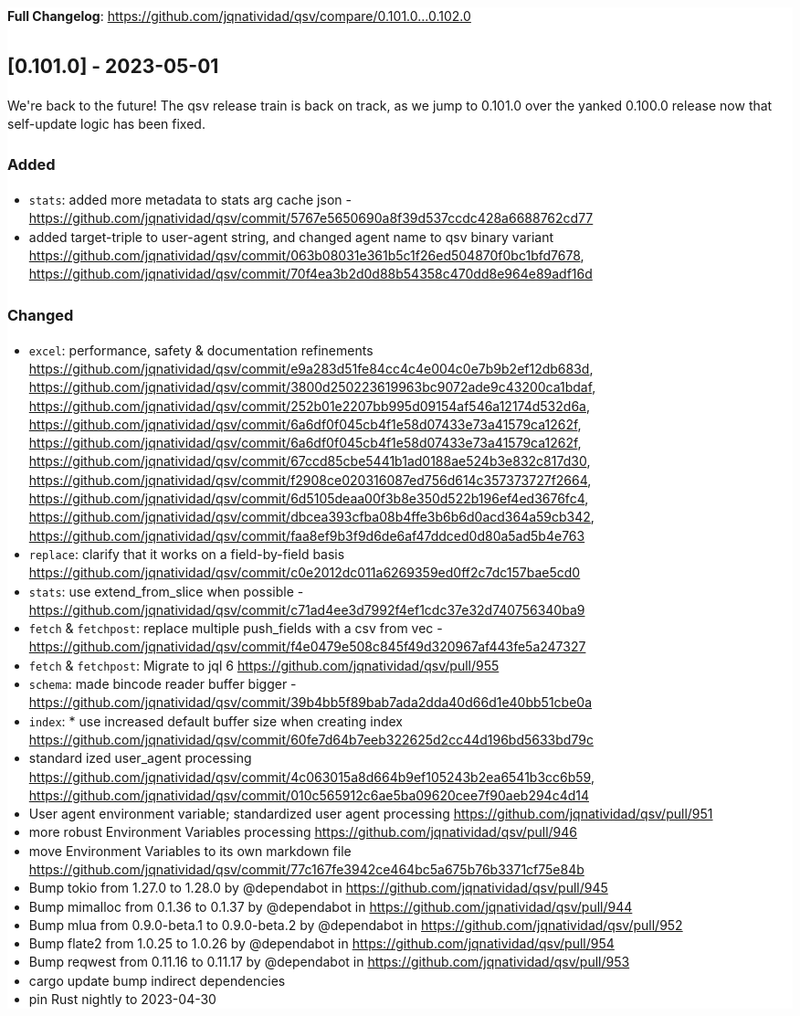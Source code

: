 
**Full Changelog**: https://github.com/jqnatividad/qsv/compare/0.101.0...0.102.0

## [0.101.0] - 2023-05-01
We're back to the future! The qsv release train is back on track, as we jump to 0.101.0 over the yanked
0.100.0 release now that self-update logic has been fixed.

### Added
* `stats`: added more metadata to stats arg cache json - https://github.com/jqnatividad/qsv/commit/5767e5650690a8f39d537ccdc428a6688762cd77
* added target-triple to user-agent string, and changed agent name to qsv binary variant https://github.com/jqnatividad/qsv/commit/063b08031e361b5c1f26ed504870f0bc1bfd7678, https://github.com/jqnatividad/qsv/commit/70f4ea3b2d0d88b54358c470dd8e964e89adf16d

### Changed
* `excel`: performance, safety & documentation refinements https://github.com/jqnatividad/qsv/commit/e9a283d51fe84cc4c4e004c0e7b9b2ef12db683d, https://github.com/jqnatividad/qsv/commit/3800d250223619963bc9072ade9c43200ca1bdaf, https://github.com/jqnatividad/qsv/commit/252b01e2207bb995d09154af546a12174d532d6a, https://github.com/jqnatividad/qsv/commit/6a6df0f045cb4f1e58d07433e73a41579ca1262f, https://github.com/jqnatividad/qsv/commit/6a6df0f045cb4f1e58d07433e73a41579ca1262f, https://github.com/jqnatividad/qsv/commit/67ccd85cbe5441b1ad0188ae524b3e832c817d30, https://github.com/jqnatividad/qsv/commit/f2908ce020316087ed756d614c357373727f2664, https://github.com/jqnatividad/qsv/commit/6d5105deaa00f3b8e350d522b196ef4ed3676fc4, https://github.com/jqnatividad/qsv/commit/dbcea393cfba08b4ffe3b6b6d0acd364a59cb342, https://github.com/jqnatividad/qsv/commit/faa8ef9b3f9d6de6af47ddced0d80a5ad5b4e763
* `replace`: clarify that it works on a field-by-field basis https://github.com/jqnatividad/qsv/commit/c0e2012dc011a6269359ed0ff2c7dc157bae5cd0
* `stats`: use extend_from_slice when possible - https://github.com/jqnatividad/qsv/commit/c71ad4ee3d7992f4ef1cdc37e32d740756340ba9
* `fetch` & `fetchpost`: replace multiple push_fields with a csv from vec - https://github.com/jqnatividad/qsv/commit/f4e0479e508c845f49d320967af443fe5a247327
* `fetch` & `fetchpost`: Migrate to jql 6 https://github.com/jqnatividad/qsv/pull/955
* `schema`: made bincode reader buffer bigger - https://github.com/jqnatividad/qsv/commit/39b4bb5f89bab7ada2dda40d66d1e40bb51cbe0a
* `index`: * use increased default buffer size when creating index https://github.com/jqnatividad/qsv/commit/60fe7d64b7eeb322625d2cc44d196bd5633bd79c
* standard  ized user_agent processing https://github.com/jqnatividad/qsv/commit/4c063015a8d664b9ef105243b2ea6541b3cc6b59, https://github.com/jqnatividad/qsv/commit/010c565912c6ae5ba09620cee7f90aeb294c4d14
* User agent environment variable; standardized user agent processing https://github.com/jqnatividad/qsv/pull/951
* more robust Environment Variables processing https://github.com/jqnatividad/qsv/pull/946
* move Environment Variables to its own markdown file https://github.com/jqnatividad/qsv/commit/77c167fe3942ce464bc5a675b76b3371cf75e84b
* Bump tokio from 1.27.0 to 1.28.0 by @dependabot in https://github.com/jqnatividad/qsv/pull/945
* Bump mimalloc from 0.1.36 to 0.1.37 by @dependabot in https://github.com/jqnatividad/qsv/pull/944
* Bump mlua from 0.9.0-beta.1 to 0.9.0-beta.2 by @dependabot in https://github.com/jqnatividad/qsv/pull/952
* Bump flate2 from 1.0.25 to 1.0.26 by @dependabot in https://github.com/jqnatividad/qsv/pull/954
* Bump reqwest from 0.11.16 to 0.11.17 by @dependabot in https://github.com/jqnatividad/qsv/pull/953
* cargo update bump indirect dependencies
* pin Rust nightly to 2023-04-30
